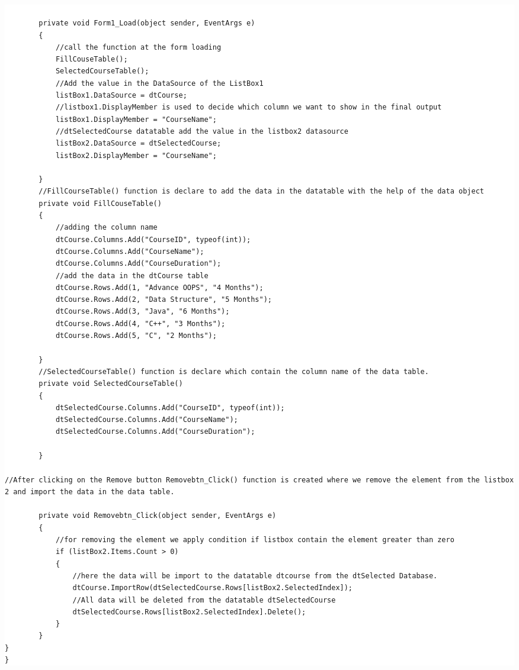 ```

        private void Form1_Load(object sender, EventArgs e)
        {
            //call the function at the form loading
            FillCouseTable();
            SelectedCourseTable();
            //Add the value in the DataSource of the ListBox1
            listBox1.DataSource = dtCourse;
            //listbox1.DisplayMember is used to decide which column we want to show in the final output
            listBox1.DisplayMember = "CourseName";
            //dtSelectedCourse datatable add the value in the listbox2 datasource
            listBox2.DataSource = dtSelectedCourse;
            listBox2.DisplayMember = "CourseName";

        }
        //FillCourseTable() function is declare to add the data in the datatable with the help of the data object
        private void FillCouseTable()
        {
            //adding the column name
            dtCourse.Columns.Add("CourseID", typeof(int));
            dtCourse.Columns.Add("CourseName");
            dtCourse.Columns.Add("CourseDuration");
            //add the data in the dtCourse table 
            dtCourse.Rows.Add(1, "Advance OOPS", "4 Months");
            dtCourse.Rows.Add(2, "Data Structure", "5 Months");
            dtCourse.Rows.Add(3, "Java", "6 Months");
            dtCourse.Rows.Add(4, "C++", "3 Months");
            dtCourse.Rows.Add(5, "C", "2 Months");

        }
        //SelectedCourseTable() function is declare which contain the column name of the data table.
        private void SelectedCourseTable()
        {
            dtSelectedCourse.Columns.Add("CourseID", typeof(int));
            dtSelectedCourse.Columns.Add("CourseName");
            dtSelectedCourse.Columns.Add("CourseDuration");

        }

//After clicking on the Remove button Removebtn_Click() function is created where we remove the element from the listbox2 and import the data in the data table.

        private void Removebtn_Click(object sender, EventArgs e)
        {
            //for removing the element we apply condition if listbox contain the element greater than zero
            if (listBox2.Items.Count > 0)
            {
                //here the data will be import to the datatable dtcourse from the dtSelected Database.
                dtCourse.ImportRow(dtSelectedCourse.Rows[listBox2.SelectedIndex]);
                //All data will be deleted from the datatable dtSelectedCourse
                dtSelectedCourse.Rows[listBox2.SelectedIndex].Delete();
            }
        }
}
}

```
